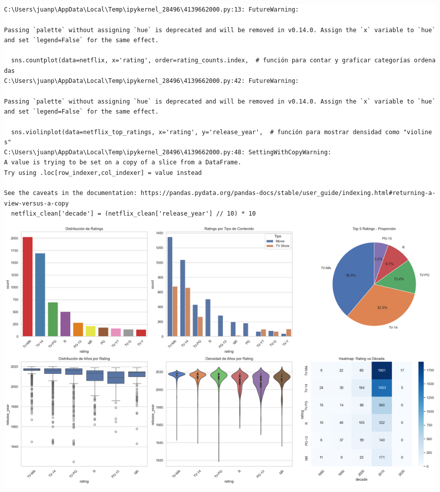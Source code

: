 
    C:\Users\juanp\AppData\Local\Temp\ipykernel_28496\4139662000.py:13: FutureWarning: 
    
    Passing `palette` without assigning `hue` is deprecated and will be removed in v0.14.0. Assign the `x` variable to `hue` and set `legend=False` for the same effect.
    
      sns.countplot(data=netflix, x='rating', order=rating_counts.index,  # función para contar y graficar categorías ordenadas
    C:\Users\juanp\AppData\Local\Temp\ipykernel_28496\4139662000.py:42: FutureWarning: 
    
    Passing `palette` without assigning `hue` is deprecated and will be removed in v0.14.0. Assign the `x` variable to `hue` and set `legend=False` for the same effect.
    
      sns.violinplot(data=netflix_top_ratings, x='rating', y='release_year',  # función para mostrar densidad como "violines"
    C:\Users\juanp\AppData\Local\Temp\ipykernel_28496\4139662000.py:48: SettingWithCopyWarning: 
    A value is trying to be set on a copy of a slice from a DataFrame.
    Try using .loc[row_indexer,col_indexer] = value instead
    
    See the caveats in the documentation: https://pandas.pydata.org/pandas-docs/stable/user_guide/indexing.html#returning-a-view-versus-a-copy
      netflix_clean['decade'] = (netflix_clean['release_year'] // 10) * 10
    


    
![png](analysis_prueba_files/analysis_prueba_7_2.png)
    


